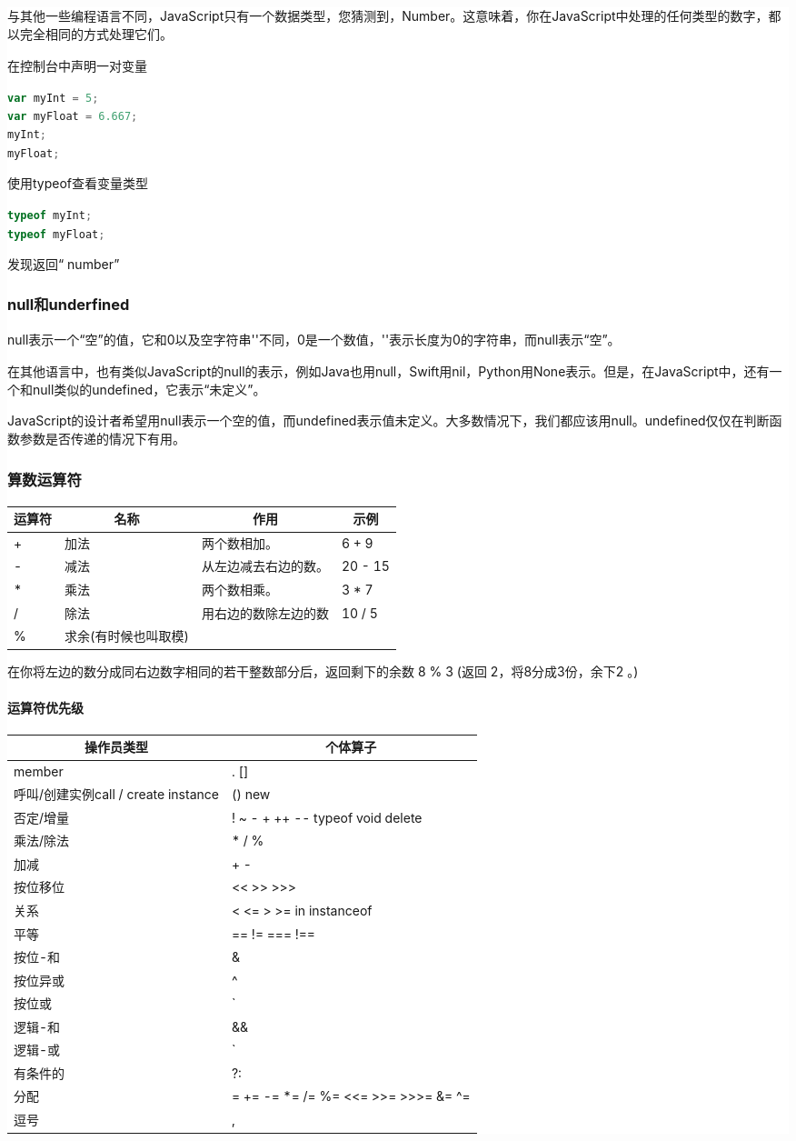 与其他一些编程语言不同，JavaScript只有一个数据类型，您猜测到，Number。这意味着，你在JavaScript中处理的任何类型的数字，都以完全相同的方式处理它们。  

在控制台中声明一对变量
```js
var myInt = 5;
var myFloat = 6.667;
myInt;
myFloat;
```
使用typeof查看变量类型
```js
typeof myInt;
typeof myFloat;
```
发现返回“ number”

### null和underfined
null表示一个“空”的值，它和0以及空字符串''不同，0是一个数值，''表示长度为0的字符串，而null表示“空”。

在其他语言中，也有类似JavaScript的null的表示，例如Java也用null，Swift用nil，Python用None表示。但是，在JavaScript中，还有一个和null类似的undefined，它表示“未定义”。

JavaScript的设计者希望用null表示一个空的值，而undefined表示值未定义。大多数情况下，我们都应该用null。undefined仅仅在判断函数参数是否传递的情况下有用。

### 算数运算符

运算符 | 名称 |	作用 | 示例
---|---|---|---
+ |	加法 |	两个数相加。 |	6 + 9
- |	减法 |	从左边减去右边的数。 |	20 - 15
* |	乘法 |	两个数相乘。 |	3 * 7
/ |	除法 |	用右边的数除左边的数 |	10 / 5
% |	求余(有时候也叫取模) 	

在你将左边的数分成同右边数字相同的若干整数部分后，返回剩下的余数
	8 % 3 (返回 2，将8分成3份，余下2 。)

#### 运算符优先级
操作员类型|	个体算子
--|--
member |	. []
呼叫/创建实例call / create instance |	() new
否定/增量 |	! ~ - + ++ -- typeof void delete
乘法/除法 |	* / %
加减 |	+ -
按位移位 |	<< >> >>>
关系 |	< <= > >= in instanceof
平等 |	== != === !==
按位-和 |	&
按位异或 |	^
按位或 	|  `|`
逻辑-和 |	&&
逻辑-或 |  `||`
有条件的 |	?:
分配 |	= += -= *= /= %= <<= >>= >>>= &= ^= |=
逗号 |	,
